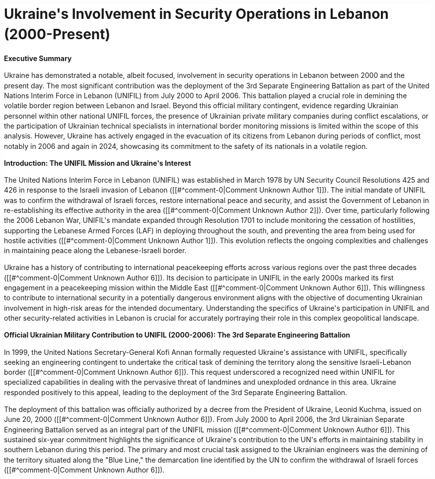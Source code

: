 # **Ukraine's Involvement in Security Operations in Lebanon (2000-Present)**

**Executive Summary**

Ukraine has demonstrated a notable, albeit focused, involvement in security operations in Lebanon between 2000 and the present day. The most significant contribution was the deployment of the 3rd Separate Engineering Battalion as part of the United Nations Interim Force in Lebanon (UNIFIL) from July 2000 to April 2006. This battalion played a crucial role in demining the volatile border region between Lebanon and Israel. Beyond this official military contingent, evidence regarding Ukrainian personnel within other national UNIFIL forces, the presence of Ukrainian private military companies during conflict escalations, or the participation of Ukrainian technical specialists in international border monitoring missions is limited within the scope of this analysis. However, Ukraine has actively engaged in the evacuation of its citizens from Lebanon during periods of conflict, most notably in 2006 and again in 2024, showcasing its commitment to the safety of its nationals in a volatile region.

**Introduction: The UNIFIL Mission and Ukraine's Interest**

The United Nations Interim Force in Lebanon (UNIFIL) was established in March 1978 by UN Security Council Resolutions 425 and 426 in response to the Israeli invasion of Lebanon  ([[#^comment-0|Comment Unknown Author 1]]). The initial mandate of UNIFIL was to confirm the withdrawal of Israeli forces, restore international peace and security, and assist the Government of Lebanon in re-establishing its effective authority in the area  ([[#^comment-0|Comment Unknown Author 2]]). Over time, particularly following the 2006 Lebanon War, UNIFIL's mandate expanded through Resolution 1701 to include monitoring the cessation of hostilities, supporting the Lebanese Armed Forces (LAF) in deploying throughout the south, and preventing the area from being used for hostile activities  ([[#^comment-0|Comment Unknown Author 1]]). This evolution reflects the ongoing complexities and challenges in maintaining peace along the Lebanese-Israeli border.

Ukraine has a history of contributing to international peacekeeping efforts across various regions over the past three decades  ([[#^comment-0|Comment Unknown Author 6]]). Its decision to participate in UNIFIL in the early 2000s marked its first engagement in a peacekeeping mission within the Middle East  ([[#^comment-0|Comment Unknown Author 6]]). This willingness to contribute to international security in a potentially dangerous environment aligns with the objective of documenting Ukrainian involvement in high-risk areas for the intended documentary. Understanding the specifics of Ukraine's participation in UNIFIL and other security-related activities in Lebanon is crucial for accurately portraying their role in this complex geopolitical landscape.

**Official Ukrainian Military Contribution to UNIFIL (2000-2006): The 3rd Separate Engineering Battalion**

In 1999, the United Nations Secretary-General Kofi Annan formally requested Ukraine's assistance with UNIFIL, specifically seeking an engineering contingent to undertake the critical task of demining the territory along the sensitive Israeli-Lebanon border  ([[#^comment-0|Comment Unknown Author 6]]). This request underscored a recognized need within UNIFIL for specialized capabilities in dealing with the pervasive threat of landmines and unexploded ordnance in this area. Ukraine responded positively to this appeal, leading to the deployment of the 3rd Separate Engineering Battalion.

The deployment of this battalion was officially authorized by a decree from the President of Ukraine, Leonid Kuchma, issued on June 20, 2000  ([[#^comment-0|Comment Unknown Author 6]]). From July 2000 to April 2006, the 3rd Ukrainian Separate Engineering Battalion served as an integral part of the UNIFIL mission  ([[#^comment-0|Comment Unknown Author 6]]). This sustained six-year commitment highlights the significance of Ukraine's contribution to the UN's efforts in maintaining stability in southern Lebanon during this period. The primary and most crucial task assigned to the Ukrainian engineers was the demining of the territory situated along the "Blue Line," the demarcation line identified by the UN to confirm the withdrawal of Israeli forces  ([[#^comment-0|Comment Unknown Author 6]]).
